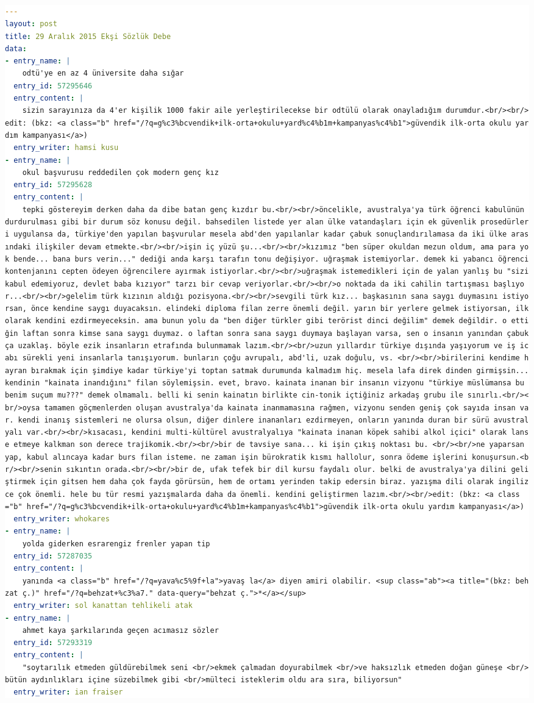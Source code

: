 ```yaml
---
layout: post
title: 29 Aralık 2015 Ekşi Sözlük Debe
data:
- entry_name: |
    odtü'ye en az 4 üniversite daha sığar
  entry_id: 57295646
  entry_content: |
    sizin sarayınıza da 4'er kişilik 1000 fakir aile yerleştirilecekse bir odtülü olarak onayladığım durumdur.<br/><br/>edit: (bkz: <a class="b" href="/?q=g%c3%bcvendik+ilk-orta+okulu+yard%c4%b1m+kampanyas%c4%b1">güvendik ilk-orta okulu yardım kampanyası</a>)
  entry_writer: hamsi kusu
- entry_name: |
    okul başvurusu reddedilen çok modern genç kız
  entry_id: 57295628
  entry_content: |
    tepki göstereyim derken daha da dibe batan genç kızdır bu.<br/><br/>öncelikle, avustralya'ya türk öğrenci kabulünün durdurulması gibi bir durum söz konusu değil. bahsedilen listede yer alan ülke vatandaşları için ek güvenlik prosedürleri uygulansa da, türkiye'den yapılan başvurular mesela abd'den yapılanlar kadar çabuk sonuçlandırılamasa da iki ülke arasındaki ilişkiler devam etmekte.<br/><br/>işin iç yüzü şu...<br/><br/>kızımız "ben süper okuldan mezun oldum, ama para yok bende... bana burs verin..." dediği anda karşı tarafın tonu değişiyor. uğraşmak istemiyorlar. demek ki yabancı öğrenci kontenjanını cepten ödeyen öğrencilere ayırmak istiyorlar.<br/><br/>uğraşmak istemedikleri için de yalan yanlış bu "sizi kabul edemiyoruz, devlet baba kızıyor" tarzı bir cevap veriyorlar.<br/><br/>o noktada da iki cahilin tartışması başlıyor...<br/><br/>gelelim türk kızının aldığı pozisyona.<br/><br/>sevgili türk kız... başkasının sana saygı duymasını istiyorsan, önce kendine saygı duyacaksın. elindeki diploma filan zerre önemli değil. yarın bir yerlere gelmek istiyorsan, ilk olarak kendini ezdirmeyeceksin. ama bunun yolu da "ben diğer türkler gibi terörist dinci değilim" demek değildir. o ettiğin laftan sonra kimse sana saygı duymaz. o laftan sonra sana saygı duymaya başlayan varsa, sen o insanın yanından çabukça uzaklaş. böyle ezik insanların etrafında bulunmamak lazım.<br/><br/>uzun yıllardır türkiye dışında yaşıyorum ve iş icabı sürekli yeni insanlarla tanışıyorum. bunların çoğu avrupalı, abd'li, uzak doğulu, vs. <br/><br/>birilerini kendime hayran bırakmak için şimdiye kadar türkiye'yi toptan satmak durumunda kalmadım hiç. mesela lafa direk dinden girmişsin... kendinin "kainata inandığını" filan söylemişsin. evet, bravo. kainata inanan bir insanın vizyonu "türkiye müslümansa bu benim suçum mu???" demek olmamalı. belli ki senin kainatın birlikte cin-tonik içtiğiniz arkadaş grubu ile sınırlı.<br/><br/>oysa tamamen göçmenlerden oluşan avustralya'da kainata inanmamasına rağmen, vizyonu senden geniş çok sayıda insan var. kendi inanış sistemleri ne olursa olsun, diğer dinlere inananları ezdirmeyen, onların yanında duran bir sürü avustralyalı var.<br/><br/>kısacası, kendini multi-kültürel avustralyalıya "kainata inanan köpek sahibi alkol içici" olarak lanse etmeye kalkman son derece trajikomik.<br/><br/>bir de tavsiye sana... ki işin çıkış noktası bu. <br/><br/>ne yaparsan yap, kabul alıncaya kadar burs filan isteme. ne zaman işin bürokratik kısmı hallolur, sonra ödeme işlerini konuşursun.<br/><br/>senin sıkıntın orada.<br/><br/>bir de, ufak tefek bir dil kursu faydalı olur. belki de avustralya'ya dilini geliştirmek için gitsen hem daha çok fayda görürsün, hem de ortamı yerinden takip edersin biraz. yazışma dili olarak ingilizce çok önemli. hele bu tür resmi yazışmalarda daha da önemli. kendini geliştirmen lazım.<br/><br/>edit: (bkz: <a class="b" href="/?q=g%c3%bcvendik+ilk-orta+okulu+yard%c4%b1m+kampanyas%c4%b1">güvendik ilk-orta okulu yardım kampanyası</a>)
  entry_writer: whokares
- entry_name: |
    yolda giderken esrarengiz frenler yapan tip
  entry_id: 57287035
  entry_content: |
    yanında <a class="b" href="/?q=yava%c5%9f+la">yavaş la</a> diyen amiri olabilir. <sup class="ab"><a title="(bkz: behzat ç.)" href="/?q=behzat+%c3%a7." data-query="behzat ç.">*</a></sup>
  entry_writer: sol kanattan tehlikeli atak
- entry_name: |
    ahmet kaya şarkılarında geçen acımasız sözler
  entry_id: 57293319
  entry_content: |
    "soytarılık etmeden güldürebilmek seni <br/>ekmek çalmadan doyurabilmek <br/>ve haksızlık etmeden doğan güneşe <br/>bütün aydınlıkları içine süzebilmek gibi <br/>mülteci isteklerim oldu ara sıra, biliyorsun"
  entry_writer: ian fraiser
```
